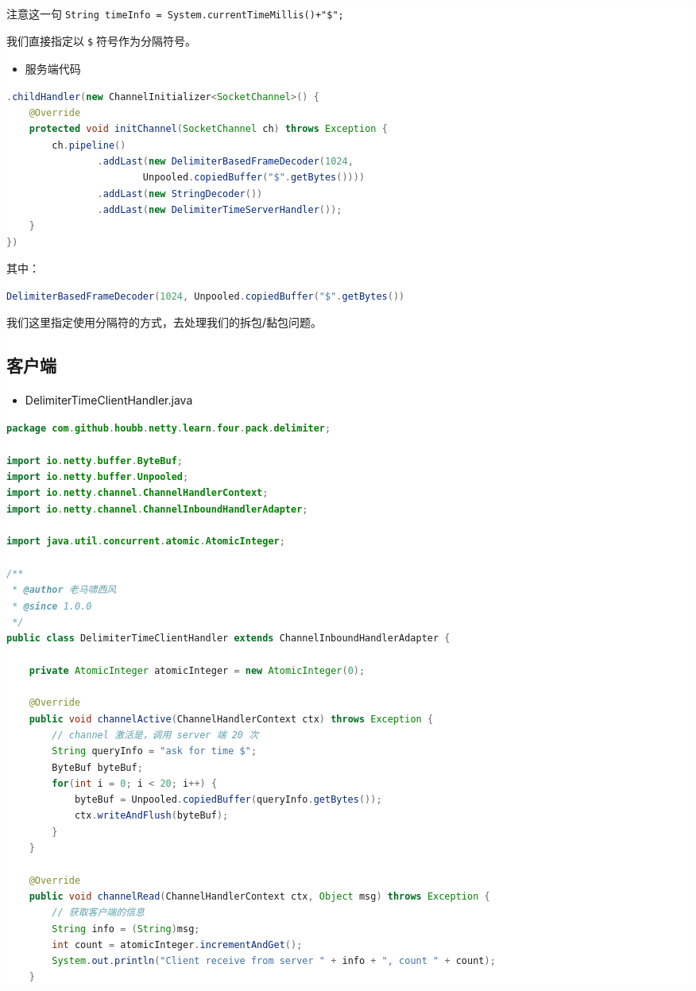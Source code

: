注意这一句 `String timeInfo = System.currentTimeMillis()+"$";`

我们直接指定以 `$` 符号作为分隔符号。

- 服务端代码

```java
.childHandler(new ChannelInitializer<SocketChannel>() {
    @Override
    protected void initChannel(SocketChannel ch) throws Exception {
        ch.pipeline()
                .addLast(new DelimiterBasedFrameDecoder(1024,
                        Unpooled.copiedBuffer("$".getBytes())))
                .addLast(new StringDecoder())
                .addLast(new DelimiterTimeServerHandler());
    }
})
```

其中：

```java
DelimiterBasedFrameDecoder(1024, Unpooled.copiedBuffer("$".getBytes())
```

我们这里指定使用分隔符的方式，去处理我们的拆包/黏包问题。


## 客户端

- DelimiterTimeClientHandler.java

```java
package com.github.houbb.netty.learn.four.pack.delimiter;

import io.netty.buffer.ByteBuf;
import io.netty.buffer.Unpooled;
import io.netty.channel.ChannelHandlerContext;
import io.netty.channel.ChannelInboundHandlerAdapter;

import java.util.concurrent.atomic.AtomicInteger;

/**
 * @author 老马啸西风
 * @since 1.0.0
 */
public class DelimiterTimeClientHandler extends ChannelInboundHandlerAdapter {

    private AtomicInteger atomicInteger = new AtomicInteger(0);

    @Override
    public void channelActive(ChannelHandlerContext ctx) throws Exception {
        // channel 激活是，调用 server 端 20 次
        String queryInfo = "ask for time $";
        ByteBuf byteBuf;
        for(int i = 0; i < 20; i++) {
            byteBuf = Unpooled.copiedBuffer(queryInfo.getBytes());
            ctx.writeAndFlush(byteBuf);
        }
    }

    @Override
    public void channelRead(ChannelHandlerContext ctx, Object msg) throws Exception {
        // 获取客户端的信息
        String info = (String)msg;
        int count = atomicInteger.incrementAndGet();
        System.out.println("Client receive from server " + info + ", count " + count);
    }
```